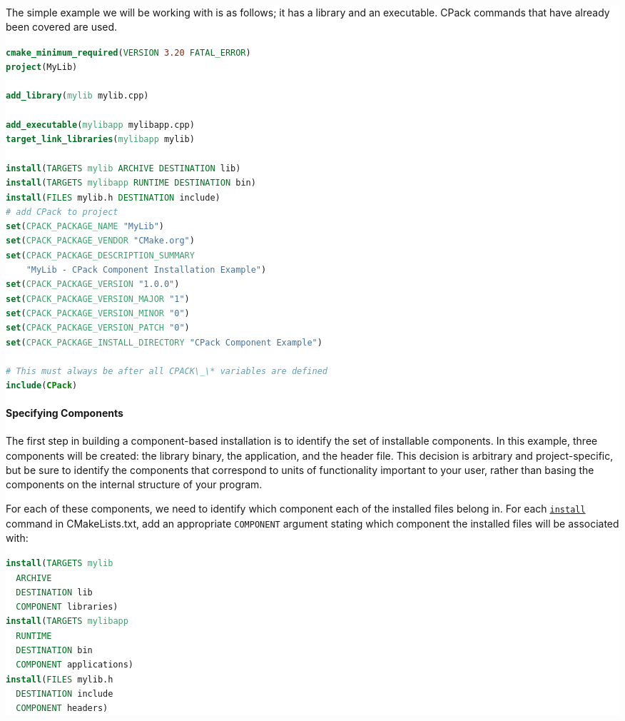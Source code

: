The simple example we will be working with is as follows; it has a library and an executable. CPack commands that have already been covered are used.
```cmake
cmake_minimum_required(VERSION 3.20 FATAL_ERROR)
project(MyLib)

add_library(mylib mylib.cpp)

add_executable(mylibapp mylibapp.cpp)
target_link_libraries(mylibapp mylib)

install(TARGETS mylib ARCHIVE DESTINATION lib)
install(TARGETS mylibapp RUNTIME DESTINATION bin)
install(FILES mylib.h DESTINATION include)
# add CPack to project
set(CPACK_PACKAGE_NAME "MyLib")
set(CPACK_PACKAGE_VENDOR "CMake.org")
set(CPACK_PACKAGE_DESCRIPTION_SUMMARY
    "MyLib - CPack Component Installation Example")
set(CPACK_PACKAGE_VERSION "1.0.0")
set(CPACK_PACKAGE_VERSION_MAJOR "1")
set(CPACK_PACKAGE_VERSION_MINOR "0")
set(CPACK_PACKAGE_VERSION_PATCH "0")
set(CPACK_PACKAGE_INSTALL_DIRECTORY "CPack Component Example")

# This must always be after all CPACK\_\* variables are defined
include(CPack)
```

#### Specifying Components
The first step in building a component-based installation is to identify the set of installable components. In this example, three components will be created: the library binary, the application, and the header file. This decision is arbitrary and project-specific, but be sure to identify the components that correspond to units of functionality important to your user, rather than basing the components on the internal structure of your program.

For each of these components, we need to identify which component each of the installed files belong in. For each [`install`](https://cmake.org/cmake/help/latest/command/install.html#command:install) command in CMakeLists.txt, add an appropriate `COMPONENT` argument stating which component the installed files will be associated with:
```cmake
install(TARGETS mylib
  ARCHIVE
  DESTINATION lib
  COMPONENT libraries)
install(TARGETS mylibapp
  RUNTIME
  DESTINATION bin
  COMPONENT applications)
install(FILES mylib.h
  DESTINATION include
  COMPONENT headers)
```
